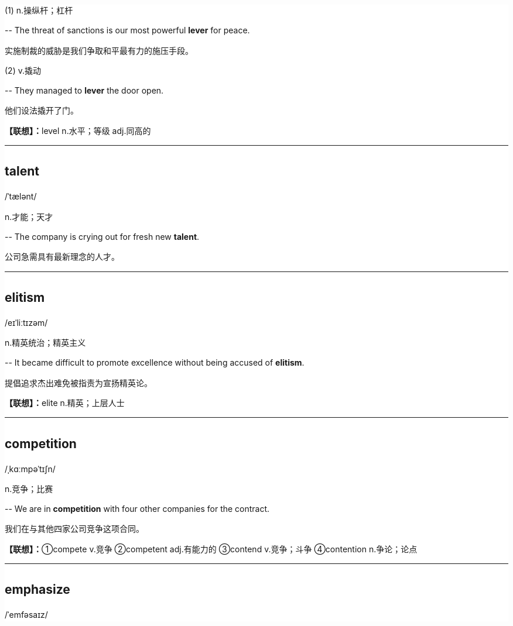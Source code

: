 (1) n.操纵杆；杠杆

-- The threat of sanctions is our most powerful <b>lever</b> for peace.

实施制裁的威胁是我们争取和平最有力的施压手段。

(2) v.撬动

-- They managed to <b>lever</b> the door open.

他们设法撬开了门。

<b>【联想】：</b>level n.水平；等级 adj.同高的

---

<div class="text">
  <div class="text1"><h2>talent</h2></div>
  <div class="text2">/ˈtælənt/</div>
</div>

n.才能；天才

-- The company is crying out for fresh new <b>talent</b>. 

公司急需具有最新理念的人才。

---

<div class="text">
  <div class="text1"><h2>elitism</h2></div>
  <div class="text2">/eɪˈliːtɪzəm/</div>
</div>

n.精英统治；精英主义

-- It became difficult to promote excellence without being accused of <b>elitism</b>. 

提倡追求杰出难免被指责为宣扬精英论。

<b>【联想】：</b>elite n.精英；上层人士

---

<div class="text">
  <div class="text1"><h2>competition</h2></div>
  <div class="text2">/ˌkɑːmpəˈtɪʃn/</div>
</div>

n.竞争；比赛

-- We are in <b>competition</b> with four other companies for the contract. 

我们在与其他四家公司竞争这项合同。

<b>【联想】：</b>①compete v.竞争 ②competent adj.有能力的 ③contend v.竞争；斗争 ④contention n.争论；论点

---

<div class="text">
  <div class="text1"><h2>emphasize</h2></div>
  <div class="text2">/ˈemfəsaɪz/</div>
</div>
